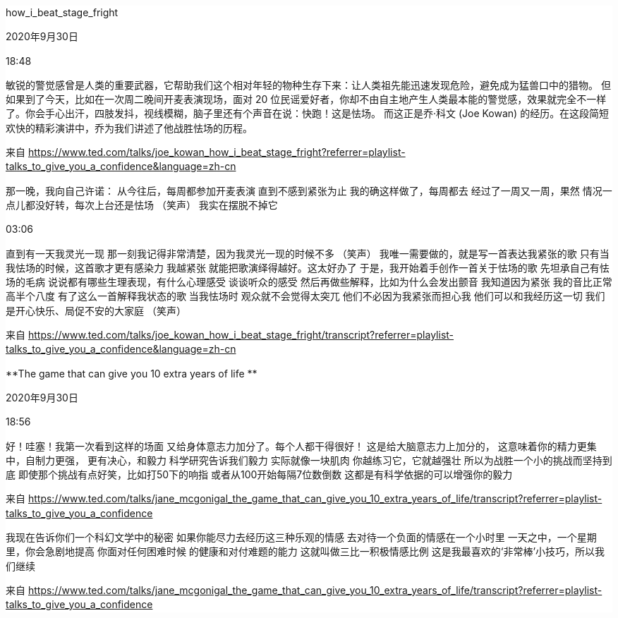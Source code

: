 
 

 

 

how_i_beat_stage_fright

2020年9月30日

18:48

 

敏锐的警觉感曾是人类的重要武器，它帮助我们这个相对年轻的物种生存下来：让人类祖先能迅速发现危险，避免成为猛兽口中的猎物。 但如果到了今天，比如在一次周二晚间开麦表演现场，面对 20 位民谣爱好者，你却不由自主地产生人类最本能的警觉感，效果就完全不一样了。你会手心出汗，四肢发抖，视线模糊，脑子里还有个声音在说：快跑！这是怯场。 而这正是乔·科文 (Joe Kowan) 的经历。在这段简短欢快的精彩演讲中，乔为我们讲述了他战胜怯场的历程。

 

来自 <https://www.ted.com/talks/joe_kowan_how_i_beat_stage_fright?referrer=playlist-talks_to_give_you_a_confidence&language=zh-cn>

那一晚，我向自己许诺： 从今往后，每周都参加开麦表演 直到不感到紧张为止 我的确这样做了，每周都去 经过了一周又一周，果然 情况一点儿都没好转，每次上台还是怯场 （笑声） 我实在摆脱不掉它 

03:06

直到有一天我灵光一现 那一刻我记得非常清楚，因为我灵光一现的时候不多 （笑声） 我唯一需要做的，就是写一首表达我紧张的歌 只有当我怯场的时候，这首歌才更有感染力 我越紧张 就能把歌演绎得越好。这太好办了 于是，我开始着手创作一首关于怯场的歌 先坦承自己有怯场的毛病 说说都有哪些生理表现，有什么心理感受 谈谈听众的感受 然后再做些解释，比如为什么会发出颤音 我知道因为紧张 我的音比正常高半个八度 有了这么一首解释我状态的歌 当我怯场时 观众就不会觉得太突兀 他们不必因为我紧张而担心我 他们可以和我经历这一切 我们是开心快乐、局促不安的大家庭 （笑声） 

 

来自 <https://www.ted.com/talks/joe_kowan_how_i_beat_stage_fright/transcript?referrer=playlist-talks_to_give_you_a_confidence&language=zh-cn>

 

 

 

 

 **The game that can give you 10 extra years of life **

2020年9月30日

18:56

 

好！哇塞！我第一次看到这样的场面 又给身体意志力加分了。每个人都干得很好！ 这是给大脑意志力上加分的， 这意味着你的精力更集中，自制力更强， 更有决心，和毅力 科学研究告诉我们毅力 实际就像一块肌肉 你越练习它，它就越强壮 所以为战胜一个小的挑战而坚持到底 即使那个挑战有点好笑，比如打50下的响指 或者从100开始每隔7位数倒数 这都是有科学依据的可以增强你的毅力

 

来自 <https://www.ted.com/talks/jane_mcgonigal_the_game_that_can_give_you_10_extra_years_of_life/transcript?referrer=playlist-talks_to_give_you_a_confidence>

 

 

 

我现在告诉你们一个科幻文学中的秘密 如果你能尽力去经历这三种乐观的情感 去对待一个负面的情感在一个小时里 一天之中，一个星期里，你会急剧地提高 你面对任何困难时候 的健康和对付难题的能力 这就叫做三比一积极情感比例 这是我最喜欢的‘非常棒’小技巧，所以我们继续 

 

来自 <https://www.ted.com/talks/jane_mcgonigal_the_game_that_can_give_you_10_extra_years_of_life/transcript?referrer=playlist-talks_to_give_you_a_confidence>
